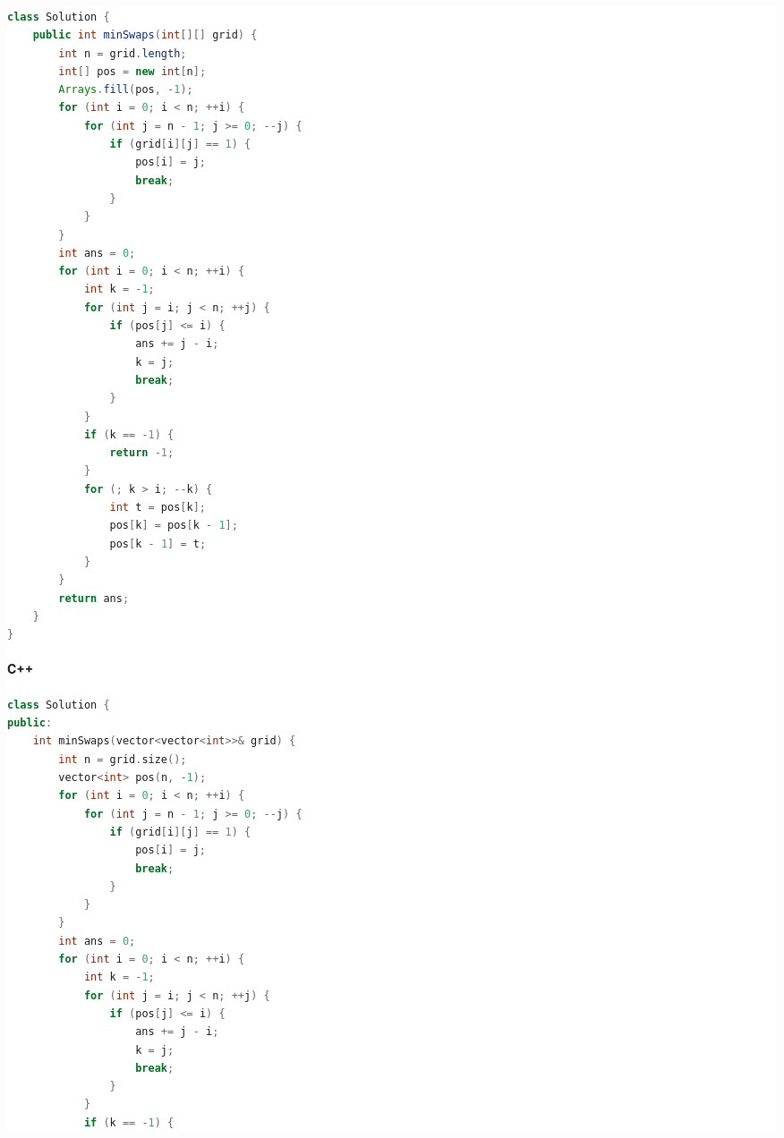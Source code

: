 ```java
class Solution {
    public int minSwaps(int[][] grid) {
        int n = grid.length;
        int[] pos = new int[n];
        Arrays.fill(pos, -1);
        for (int i = 0; i < n; ++i) {
            for (int j = n - 1; j >= 0; --j) {
                if (grid[i][j] == 1) {
                    pos[i] = j;
                    break;
                }
            }
        }
        int ans = 0;
        for (int i = 0; i < n; ++i) {
            int k = -1;
            for (int j = i; j < n; ++j) {
                if (pos[j] <= i) {
                    ans += j - i;
                    k = j;
                    break;
                }
            }
            if (k == -1) {
                return -1;
            }
            for (; k > i; --k) {
                int t = pos[k];
                pos[k] = pos[k - 1];
                pos[k - 1] = t;
            }
        }
        return ans;
    }
}
```

#### C++

```cpp
class Solution {
public:
    int minSwaps(vector<vector<int>>& grid) {
        int n = grid.size();
        vector<int> pos(n, -1);
        for (int i = 0; i < n; ++i) {
            for (int j = n - 1; j >= 0; --j) {
                if (grid[i][j] == 1) {
                    pos[i] = j;
                    break;
                }
            }
        }
        int ans = 0;
        for (int i = 0; i < n; ++i) {
            int k = -1;
            for (int j = i; j < n; ++j) {
                if (pos[j] <= i) {
                    ans += j - i;
                    k = j;
                    break;
                }
            }
            if (k == -1) {
```